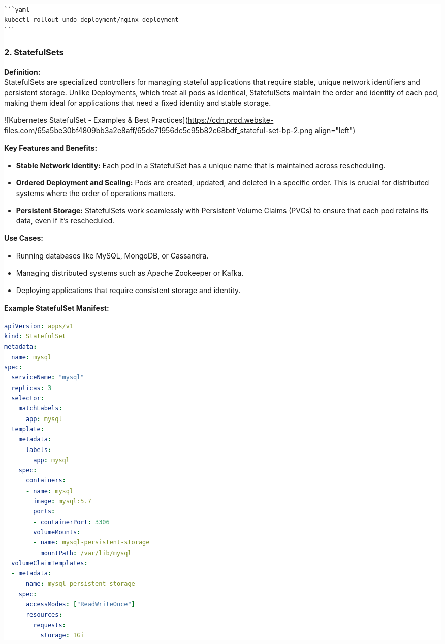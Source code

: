     ```yaml
    kubectl rollout undo deployment/nginx-deployment
    ```
    

### 2\. StatefulSets

**Definition:**  
StatefulSets are specialized controllers for managing stateful applications that require stable, unique network identifiers and persistent storage. Unlike Deployments, which treat all pods as identical, StatefulSets maintain the order and identity of each pod, making them ideal for applications that need a fixed identity and stable storage.

![Kubernetes StatefulSet - Examples & Best Practices](https://cdn.prod.website-files.com/65a5be30bf4809bb3a2e8aff/65de71956dc5c95b82c68bdf_stateful-set-bp-2.png align="left")

**Key Features and Benefits:**

* **Stable Network Identity:** Each pod in a StatefulSet has a unique name that is maintained across rescheduling.
    
* **Ordered Deployment and Scaling:** Pods are created, updated, and deleted in a specific order. This is crucial for distributed systems where the order of operations matters.
    
* **Persistent Storage:** StatefulSets work seamlessly with Persistent Volume Claims (PVCs) to ensure that each pod retains its data, even if it’s rescheduled.
    

**Use Cases:**

* Running databases like MySQL, MongoDB, or Cassandra.
    
* Managing distributed systems such as Apache Zookeeper or Kafka.
    
* Deploying applications that require consistent storage and identity.
    

**Example StatefulSet Manifest:**

```yaml
apiVersion: apps/v1
kind: StatefulSet
metadata:
  name: mysql
spec:
  serviceName: "mysql"
  replicas: 3
  selector:
    matchLabels:
      app: mysql
  template:
    metadata:
      labels:
        app: mysql
    spec:
      containers:
      - name: mysql
        image: mysql:5.7
        ports:
        - containerPort: 3306
        volumeMounts:
        - name: mysql-persistent-storage
          mountPath: /var/lib/mysql
  volumeClaimTemplates:
  - metadata:
      name: mysql-persistent-storage
    spec:
      accessModes: ["ReadWriteOnce"]
      resources:
        requests:
          storage: 1Gi
```